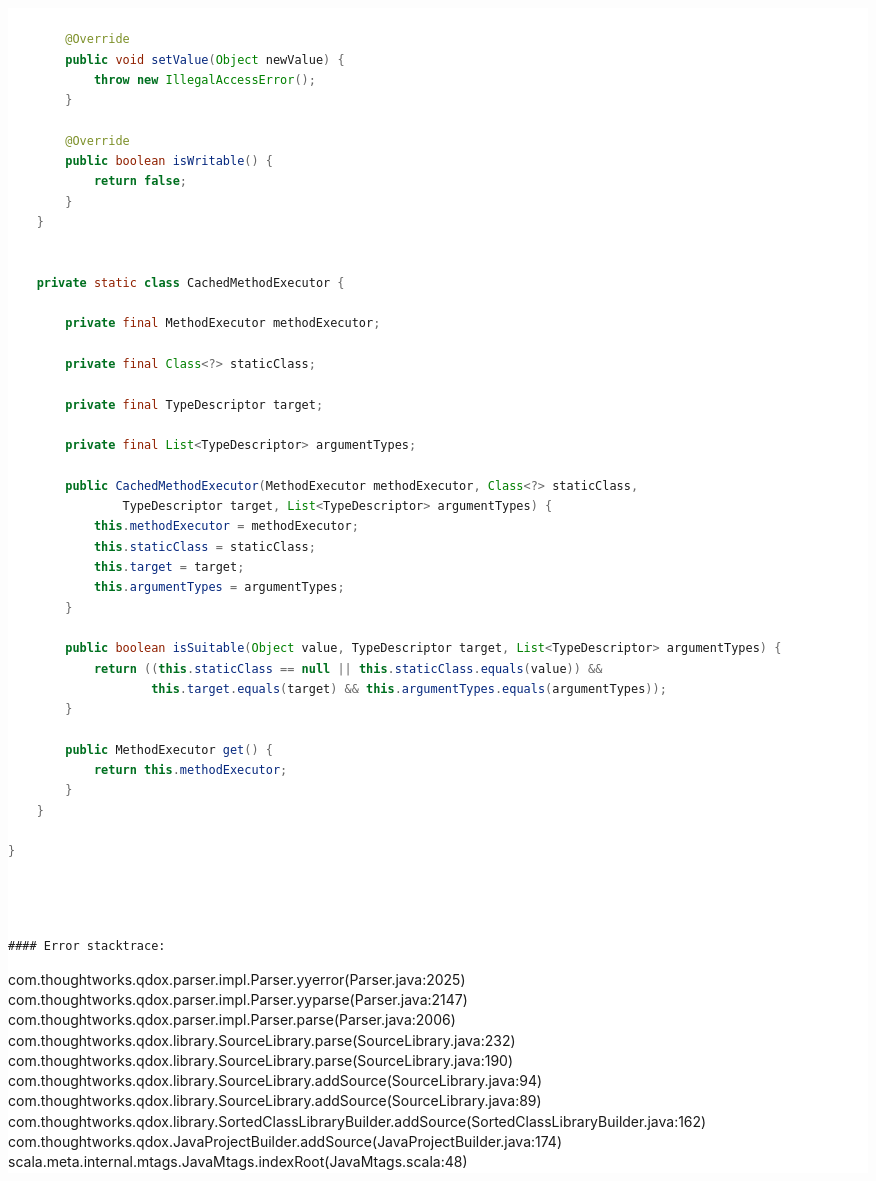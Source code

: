 ```java

		@Override
		public void setValue(Object newValue) {
			throw new IllegalAccessError();
		}

		@Override
		public boolean isWritable() {
			return false;
		}
	}


	private static class CachedMethodExecutor {

		private final MethodExecutor methodExecutor;

		private final Class<?> staticClass;

		private final TypeDescriptor target;

		private final List<TypeDescriptor> argumentTypes;

		public CachedMethodExecutor(MethodExecutor methodExecutor, Class<?> staticClass,
				TypeDescriptor target, List<TypeDescriptor> argumentTypes) {
			this.methodExecutor = methodExecutor;
			this.staticClass = staticClass;
			this.target = target;
			this.argumentTypes = argumentTypes;
		}

		public boolean isSuitable(Object value, TypeDescriptor target, List<TypeDescriptor> argumentTypes) {
			return ((this.staticClass == null || this.staticClass.equals(value)) &&
					this.target.equals(target) && this.argumentTypes.equals(argumentTypes));
		}

		public MethodExecutor get() {
			return this.methodExecutor;
		}
	}

}
```

```



#### Error stacktrace:

```
com.thoughtworks.qdox.parser.impl.Parser.yyerror(Parser.java:2025)
	com.thoughtworks.qdox.parser.impl.Parser.yyparse(Parser.java:2147)
	com.thoughtworks.qdox.parser.impl.Parser.parse(Parser.java:2006)
	com.thoughtworks.qdox.library.SourceLibrary.parse(SourceLibrary.java:232)
	com.thoughtworks.qdox.library.SourceLibrary.parse(SourceLibrary.java:190)
	com.thoughtworks.qdox.library.SourceLibrary.addSource(SourceLibrary.java:94)
	com.thoughtworks.qdox.library.SourceLibrary.addSource(SourceLibrary.java:89)
	com.thoughtworks.qdox.library.SortedClassLibraryBuilder.addSource(SortedClassLibraryBuilder.java:162)
	com.thoughtworks.qdox.JavaProjectBuilder.addSource(JavaProjectBuilder.java:174)
	scala.meta.internal.mtags.JavaMtags.indexRoot(JavaMtags.scala:48)